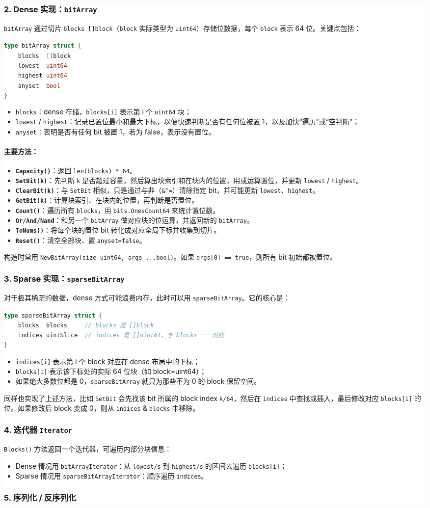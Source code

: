 ### 2. Dense 实现：`bitArray`

`bitArray` 通过切片 `blocks []block`（`block` 实际类型为 `uint64`）存储位数据，每个 `block` 表示 64 位。关键点包括：

```go
type bitArray struct {
    blocks  []block
    lowest  uint64
    highest uint64
    anyset  bool
}
```

- `blocks`：dense 存储，`blocks[i]` 表示第 i 个 `uint64` 块；
- `lowest` / `highest`：记录已置位最小和最大下标，以便快速判断是否有任何位被置 1，以及加快“遍历”或“空判断”；
- `anyset`：表明是否有任何 bit 被置 1，若为 false，表示没有置位。

#### 主要方法：

- **`Capacity()`**：返回 `len(blocks) * 64`。
- **`SetBit(k)`**：先判断 `k` 是否超过容量，然后算出块索引和在块内的位置，用或运算置位，并更新 `lowest` / `highest`。
- **`ClearBit(k)`**：与 `SetBit` 相似，只是通过与非（`&^=`）清除指定 bit，并可能更新 `lowest`、`highest`。
- **`GetBit(k)`**：计算块索引、在块内的位置，再判断是否置位。
- **`Count()`**：遍历所有 `blocks`，用 `bits.OnesCount64` 来统计置位数。
- **`Or/And/Nand`**：和另一个 `bitArray` 做对应块的位运算，并返回新的 `bitArray`。
- **`ToNums()`**：将每个块的置位 bit 转化成对应全局下标并收集到切片。
- **`Reset()`**：清空全部块、置 `anyset=false`。

构造时常用 `NewBitArray(size uint64, args ...bool)`。如果 `args[0] == true`，则所有 bit 初始都被置位。

### 3. Sparse 实现：`sparseBitArray`

对于极其稀疏的数据，dense 方式可能浪费内存，此时可以用 `sparseBitArray`。它的核心是：

```go
type sparseBitArray struct {
    blocks  blocks     // blocks 是 []block
    indices uintSlice  // indices 是 []uint64，与 blocks 一一对应
}
```

- `indices[i]` 表示第 i 个 block 对应在 dense 布局中的下标；
- `blocks[i]` 表示该下标处的实际 64 位块（如 block=uint64）；
- 如果绝大多数位都是 0，`sparseBitArray` 就只为那些不为 0 的 block 保留空间。

同样也实现了上述方法，比如 `SetBit` 会先找该 bit 所属的 block index `k/64`，然后在 `indices` 中查找或插入，最后修改对应 `blocks[i]` 的位。如果修改后 block 变成 0，则从 `indices` & `blocks` 中移除。

### 4. 迭代器 `Iterator`

`Blocks()` 方法返回一个迭代器，可遍历内部分块信息：

- Dense 情况用 `bitArrayIterator`：从 `lowest/s` 到 `highest/s` 的区间去遍历 `blocks[i]`；
- Sparse 情况用 `sparseBitArrayIterator`：顺序遍历 `indices`。

### 5. 序列化 / 反序列化
